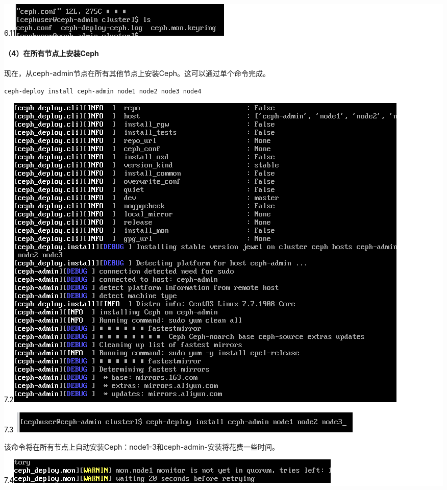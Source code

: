 6.11![Alt](https://github.com/wxchentao/Joe/blob/master/images/fourth/6.11.png)

#### （4）在所有节点上安装Ceph

现在，从ceph-admin节点在所有其他节点上安装Ceph。这可以通过单个命令完成。

```
ceph-deploy install ceph-admin node1 node2 node3 node4
```

7.2![Alt](https://github.com/wxchentao/Joe/blob/master/images/fourth/7.2.png)

7.3![Alt](https://github.com/wxchentao/Joe/blob/master/images/fourth/7.3.png)

该命令将在所有节点上自动安装Ceph：node1-3和ceph-admin-安装将花费一些时间。

7.4![Alt](https://github.com/wxchentao/Joe/blob/master/images/fourth/7.4.png)
